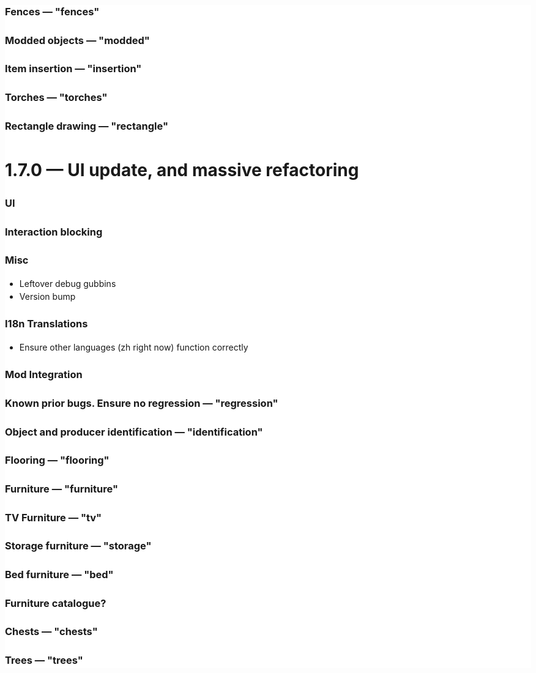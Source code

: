 ### Fences — "fences"

### Modded objects — "modded"

### Item insertion — "insertion"

### Torches — "torches"

### Rectangle drawing — "rectangle"

# 1.7.0 — UI update, and massive refactoring

### UI

### Interaction blocking

### Misc
* Leftover debug gubbins
* Version bump

### I18n Translations
* Ensure other languages (zh right now) function correctly

### Mod Integration

### Known prior bugs. Ensure no regression — "regression"

### Object and producer identification — "identification"

### Flooring — "flooring"

### Furniture — "furniture"

### TV Furniture — "tv"

### Storage furniture — "storage"

### Bed furniture — "bed"

### Furniture catalogue?

### Chests — "chests"

### Trees — "trees"
